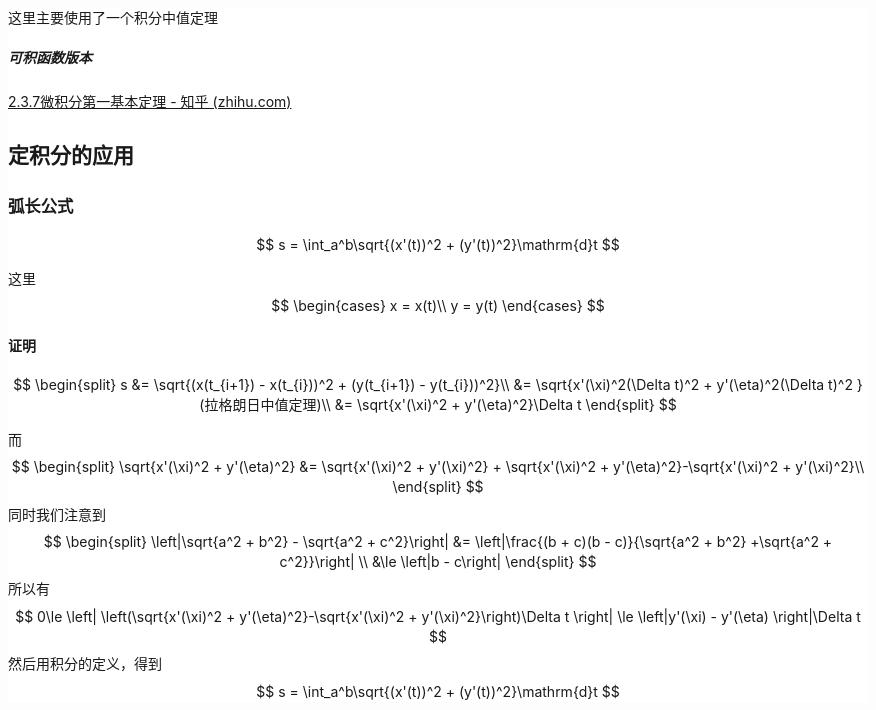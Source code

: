 这里主要使用了一个积分中值定理

##### 可积函数版本

[2.3.7微积分第一基本定理 - 知乎 (zhihu.com)](https://zhuanlan.zhihu.com/p/351128624)

## 定积分的应用

### 弧长公式

$$
s = \int_a^b\sqrt{(x'(t))^2 + (y'(t))^2}\mathrm{d}t
$$

这里
$$
\begin{cases}
x = x(t)\\
y = y(t)
\end{cases}
$$

#### 证明

$$
\begin{split}
s &= \sqrt{(x(t_{i+1}) - x(t_{i}))^2 + (y(t_{i+1}) - y(t_{i}))^2}\\
&= \sqrt{x'(\xi)^2(\Delta t)^2 + y'(\eta)^2(\Delta t)^2 }(拉格朗日中值定理)\\
&= \sqrt{x'(\xi)^2 + y'(\eta)^2}\Delta t
\end{split}
$$

而
$$
\begin{split}
\sqrt{x'(\xi)^2 + y'(\eta)^2} 
&= \sqrt{x'(\xi)^2 + y'(\xi)^2} + \sqrt{x'(\xi)^2 + y'(\eta)^2}-\sqrt{x'(\xi)^2 + y'(\xi)^2}\\
\end{split}
$$
同时我们注意到
$$
\begin{split}
\left|\sqrt{a^2 + b^2} - \sqrt{a^2 + c^2}\right| 
&= \left|\frac{(b + c)(b - c)}{\sqrt{a^2 + b^2} +\sqrt{a^2 + c^2}}\right| \\
&\le \left|b - c\right|
\end{split}
$$
所以有
$$
0\le \left| \left(\sqrt{x'(\xi)^2 + y'(\eta)^2}-\sqrt{x'(\xi)^2 + y'(\xi)^2}\right)\Delta t \right| \le \left|y'(\xi) - y'(\eta) \right|\Delta t
$$
然后用积分的定义，得到
$$
s = \int_a^b\sqrt{(x'(t))^2 + (y'(t))^2}\mathrm{d}t
$$
